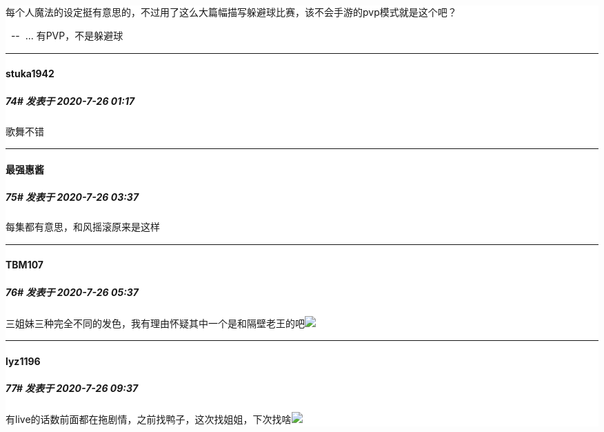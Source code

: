 每个人魔法的设定挺有意思的，不过用了这么大篇幅描写躲避球比赛，该不会手游的pvp模式就是这个吧？


  --  ...</blockquote>
有PVP，不是躲避球







*****

####  stuka1942  
##### 74#       发表于 2020-7-26 01:17




歌舞不错







*****

####  最强惠酱  
##### 75#       发表于 2020-7-26 03:37




每集都有意思，和风摇滚原来是这样







*****

####  TBM107  
##### 76#       发表于 2020-7-26 05:37




三姐妹三种完全不同的发色，我有理由怀疑其中一个是和隔壁老王的吧<img src="https://static.saraba1st.com/image/smiley/face2017/067.png" referrerpolicy="no-referrer">







*****

####  lyz1196  
##### 77#       发表于 2020-7-26 09:37




有live的话数前面都在拖剧情，之前找鸭子，这次找姐姐，下次找啥<img src="https://static.saraba1st.com/image/smiley/face2017/018.png" referrerpolicy="no-referrer">
